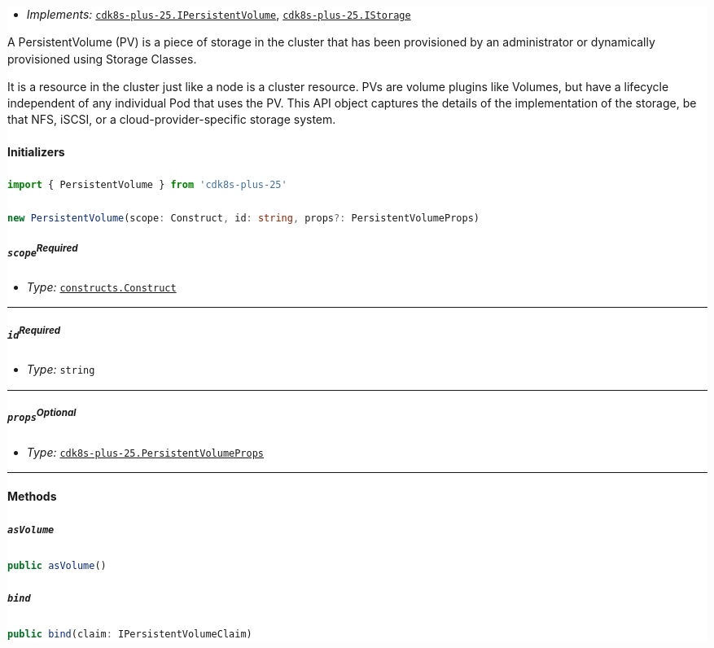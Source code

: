 - *Implements:* [`cdk8s-plus-25.IPersistentVolume`](#cdk8s-plus-25.IPersistentVolume), [`cdk8s-plus-25.IStorage`](#cdk8s-plus-25.IStorage)

A PersistentVolume (PV) is a piece of storage in the cluster that has been provisioned by an administrator or dynamically provisioned using Storage Classes.

It is a resource in the cluster just like a node is a cluster resource.
PVs are volume plugins like Volumes, but have a lifecycle independent of any
individual Pod that uses the PV. This API object captures the details of the
implementation of the storage, be that NFS, iSCSI, or a
cloud-provider-specific storage system.

#### Initializers <a name="cdk8s-plus-25.PersistentVolume.Initializer"></a>

```typescript
import { PersistentVolume } from 'cdk8s-plus-25'

new PersistentVolume(scope: Construct, id: string, props?: PersistentVolumeProps)
```

##### `scope`<sup>Required</sup> <a name="cdk8s-plus-25.PersistentVolume.parameter.scope"></a>

- *Type:* [`constructs.Construct`](#constructs.Construct)

---

##### `id`<sup>Required</sup> <a name="cdk8s-plus-25.PersistentVolume.parameter.id"></a>

- *Type:* `string`

---

##### `props`<sup>Optional</sup> <a name="cdk8s-plus-25.PersistentVolume.parameter.props"></a>

- *Type:* [`cdk8s-plus-25.PersistentVolumeProps`](#cdk8s-plus-25.PersistentVolumeProps)

---

#### Methods <a name="Methods"></a>

##### `asVolume` <a name="cdk8s-plus-25.PersistentVolume.asVolume"></a>

```typescript
public asVolume()
```

##### `bind` <a name="cdk8s-plus-25.PersistentVolume.bind"></a>

```typescript
public bind(claim: IPersistentVolumeClaim)
```
